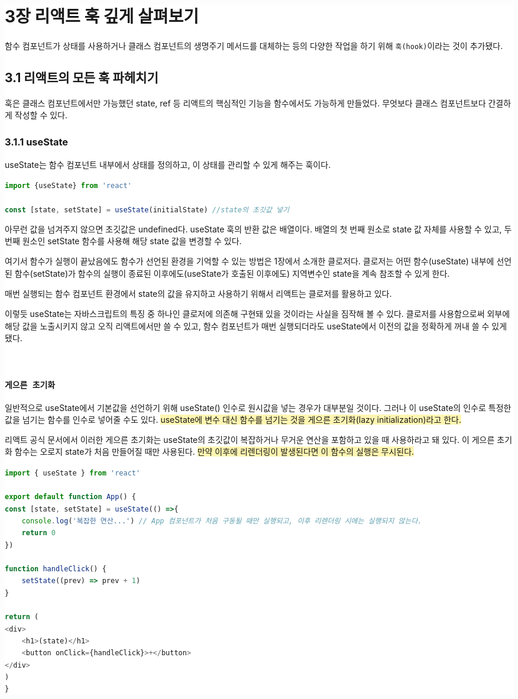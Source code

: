 # **3장 리액트 훅 깊게 살펴보기**
함수 컴포넌트가 상태를 사용하거나 클래스 컴포넌트의 생명주기 메서드를 대체하는 등의 다양한 작업을 하기 위해 `훅(hook)`이라는 것이 추가됐다.
## 3.1 리액트의 모든 훅 파헤치기
훅은 클래스 컴포넌트에서만 가능했던 state, ref 등 리액트의 핵심적인 기능을 함수에서도 가능하게 만들었다. 무엇보다 클래스 컴포넌트보다 간결하게 작성할 수 있다.
### 3.1.1 useState

useState는 함수 컴포넌트 내부에서 상태를 정의하고, 이 상태를 관리할 수 있게 해주는 훅이다.

```javascript
import {useState} from 'react'

const [state, setState] = useState(initialState) //state의 초깃값 넣기
```
아무런 값을 넘겨주지 않으면 초깃값은 undefined다. useState 훅의 반환 값은 배열이다. 배열의 첫 번째 원소로 state 값 자체를 사용할 수 있고, 두 번째 원소인 setState 함수를 사용해 해당 state 값을 변경할 수 있다. 

여기서 함수가 실행이 끝났음에도 함수가 선언된 환경을 기억할 수 있는 방법은 1장에서 소개한 클로저다. 클로저는 어떤 함수(useState) 내부에 선언된 함수(setState)가 함수의 실행이 종료된 이후에도(useState가 호출된 이후에도) 지역변수인 state을 계속 참조할 수 있게 한다.

매번 실행되는 함수 컴포넌트 환경에서 state의 값을 유지하고 사용하기 위해서 리액트는 클로저를 활용하고 있다.

이렇듯 useState는 자바스크립트의 특징 중 하나인 클로저에 의존해 구현돼 있을 것이라는 사실을 짐작해 볼 수 있다. 클로저를 사용함으로써 외부에 해당 값을 노출시키지 않고 오직 리액트에서만 쓸 수 있고, 함수 컴포넌트가 매번 실행되더라도 useState에서 이전의 값을 정확하게 꺼내 쓸 수 있게 됐다.

<br>

### `게으른 초기화`

일반적으로 useState에서 기본값을 선언하기 위해 useState() 인수로 원시값을 넣는 경우가 대부분일 것이다. 그러나 이 useState의 인수로 특정한 값을 넘기는 함수를 인수로 넣어줄 수도 있다. <span style="background-color:#fff5b1">useState에 변수 대신 함수를 넘기는 것을 게으른 초기화(lazy initialization)라고 한다.</span>

리액트 공식 문서에서 이러한 게으른 초기화는 useState의 초깃값이 복잡하거나 무거운 연산을 포함하고 있을 때 사용하라고 돼 있다. 이 게으른 초기화 함수는 오로지 state가 처음 만들어질 때만 사용된다. <span style="background-color:#fff5b1">만약 이후에 리렌더링이 발생된다면 이 함수의 실행은 무시된다.</span>


```javascript
import { useState } from 'react'

export default function App() {
const [state, setState] = useState(() =>{
    console.log('복잡한 연산...') // App 컴포넌트가 처음 구동될 때만 실행되고, 이후 리렌더링 시에는 실행되지 않는다.
    return 0
})

function handleClick() {
    setState((prev) => prev + 1)
}

return (
<div>
    <h1>(state)</h1>
    <button onClick={handleClick}>+</button>
</div>
)
}
```
